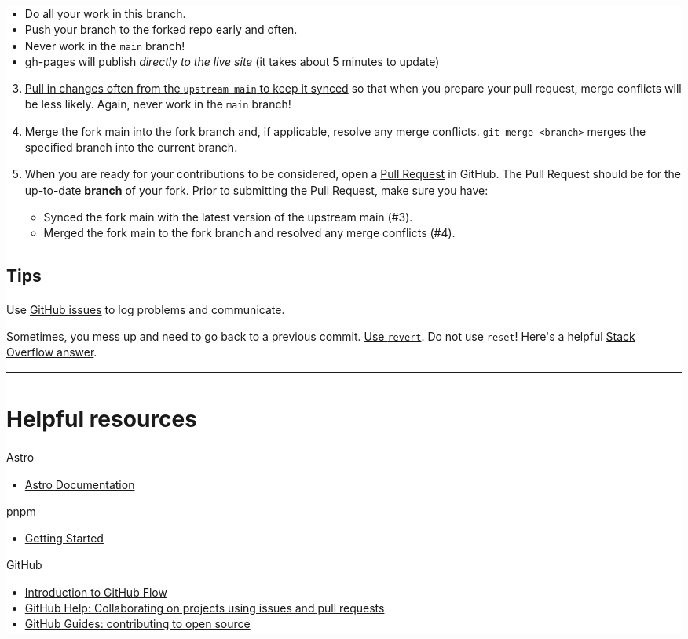    - Do all your work in this branch.
   - [Push your branch](https://help.github.com/articles/pushing-to-a-remote/) to the forked repo early and often.
   - Never work in the `main` branch!
   - gh-pages will publish _directly to the live site_ (it takes about 5 minutes to update)

3. [Pull in changes often from the `upstream main` to keep it synced](https://help.github.com/articles/syncing-a-fork/) so that when you prepare your pull request, merge conflicts will be less likely. Again, never work in the `main` branch!

4. [Merge the fork main into the fork branch](https://stackoverflow.com/a/16957483) and, if applicable, [resolve any merge conflicts](https://help.github.com/articles/resolving-a-merge-conflict-using-the-command-line/).
   `git merge <branch>` merges the specified branch into the current branch.

5. When you are ready for your contributions to be considered, open a [Pull Request](https://help.github.com/articles/creating-a-pull-request/) in GitHub. The Pull Request should be for the up-to-date **branch** of your fork. Prior to submitting the Pull Request, make sure you have:
   - Synced the fork main with the latest version of the upstream main (#3).
   - Merged the fork main to the fork branch and resolved any merge conflicts (#4).

## Tips

Use [GitHub issues](https://guides.github.com/features/issues/) to log problems and communicate.

Sometimes, you mess up and need to go back to a previous commit. [Use `revert`](https://www.atlassian.com/git/tutorials/undoing-changes/git-checkout). Do not use `reset`! Here's a helpful [Stack Overflow answer](http://stackoverflow.com/questions/4114095/how-to-revert-git-repository-to-a-previous-commit).

---

# Helpful resources

Astro

- [Astro Documentation](https://docs.astro.build/)

pnpm

- [Getting Started](https://pnpm.io/installation)

GitHub

- [Introduction to GitHub Flow](https://guides.github.com/introduction/flow/)
- [GitHub Help: Collaborating on projects using issues and pull requests](https://help.github.com/categories/collaborating-on-projects-using-issues-and-pull-requests/)
- [GitHub Guides: contributing to open source](https://guides.github.com/activities/contributing-to-open-source/)
